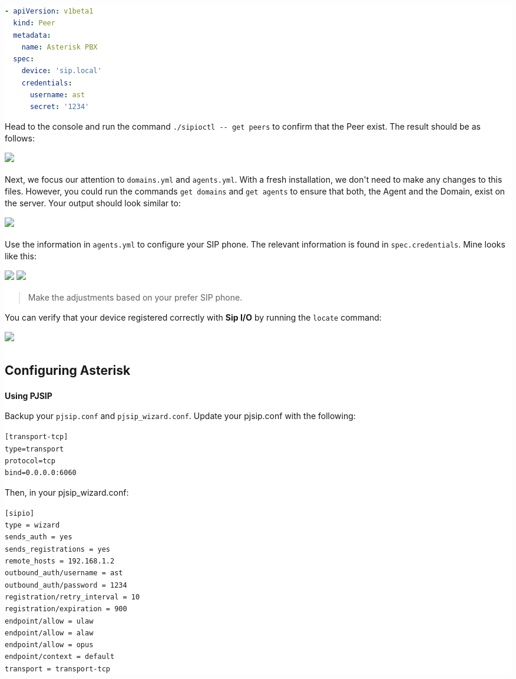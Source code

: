 ```yml
- apiVersion: v1beta1
  kind: Peer
  metadata:
    name: Asterisk PBX
  spec:
    device: 'sip.local'
    credentials:
      username: ast
      secret: '1234'
```

Head to the console and run the command `./sipioctl -- get peers` to confirm that the Peer exist. The result should be as follows:

<img src="/sipio/img/get_peers_cmd_output.png" width=600 >

Next, we focus our attention to `domains.yml` and `agents.yml`. With a fresh installation, we don't need to make any changes to this files. However, you could run the commands `get domains` and `get agents` to ensure that both, the Agent and the Domain, exist on the server. Your output should look similar to:

<img src="/sipio/img/get_domains_and_agents.png" width=600 >

Use the information in `agents.yml` to configure your SIP phone. The relevant information is found in `spec.credentials`. Mine looks like this:

<img src="/sipio/img/john_telephone_setup_general.png" width=500 >
<img src="/sipio/img/john_telephone_setup_advanced.png" width=500 >

> Make the adjustments based on your prefer SIP phone.

You can verify that your device registered correctly with **Sip I/O** by running the `locate` command:

<img src="/sipio/img/locate_john.png" width=600 >

## Configuring Asterisk

**Using PJSIP**

Backup your `pjsip.conf` and `pjsip_wizard.conf`. Update your pjsip.conf with the following:

```
[transport-tcp]
type=transport
protocol=tcp
bind=0.0.0.0:6060
```

Then, in your pjsip_wizard.conf:

```
[sipio]
type = wizard
sends_auth = yes
sends_registrations = yes
remote_hosts = 192.168.1.2
outbound_auth/username = ast
outbound_auth/password = 1234
registration/retry_interval = 10
registration/expiration = 900
endpoint/allow = ulaw
endpoint/allow = alaw
endpoint/allow = opus
endpoint/context = default
transport = transport-tcp
```